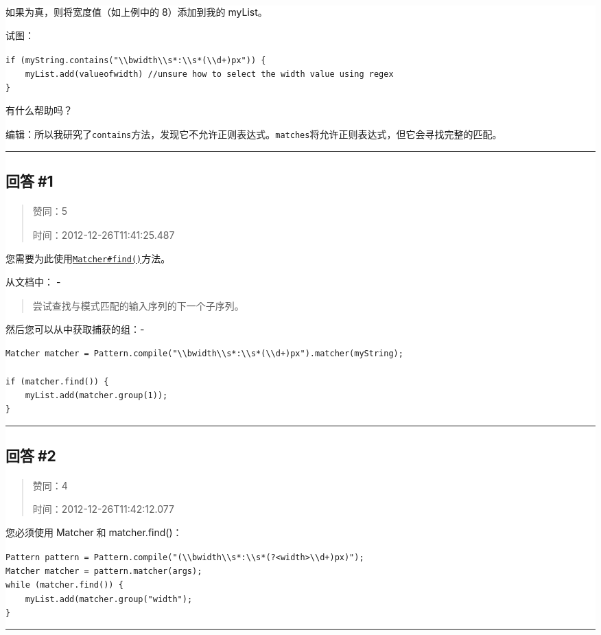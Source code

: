 如果为真，则将宽度值（如上例中的 8）添加到我的 myList。

试图：

```
if (myString.contains("\\bwidth\\s*:\\s*(\\d+)px")) {
    myList.add(valueofwidth) //unsure how to select the width value using regex
} 
```

有什么帮助吗？

编辑：所以我研究了`contains`方法，发现它不允许正则表达式。`matches`将允许正则表达式，但它会寻找完整的匹配。

* * *

## 回答 #1

> 赞同：5
> 
> 时间：2012-12-26T11:41:25.487

您需要为此使用[`Matcher#find()`](http://docs.oracle.com/javase/7/docs/api/java/util/regex/Matcher.html#find%28%29)方法。

从文档中： -

> 尝试查找与模式匹配的输入序列的下一个子序列。

然后您可以从中获取捕获的组：-

```
Matcher matcher = Pattern.compile("\\bwidth\\s*:\\s*(\\d+)px").matcher(myString);

if (matcher.find()) {
    myList.add(matcher.group(1));
} 
```

* * *

## 回答 #2

> 赞同：4
> 
> 时间：2012-12-26T11:42:12.077

您必须使用 Matcher 和 matcher.find()：

```
Pattern pattern = Pattern.compile("(\\bwidth\\s*:\\s*(?<width>\\d+)px)");
Matcher matcher = pattern.matcher(args);
while (matcher.find()) {
    myList.add(matcher.group("width");
} 
```

* * *
